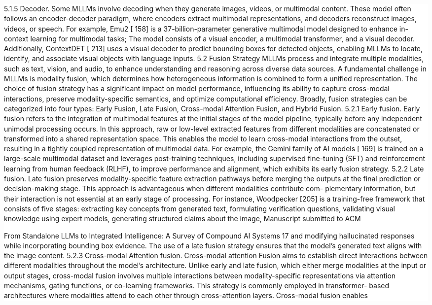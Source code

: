 5.1.5 Decoder. Some MLLMs involve decoding when they generate images, videos, or multimodal content. These
model often follows an encoder-decoder paradigm, where encoders extract multimodal representations, and decoders
reconstruct images, videos, or speech. For example, Emu2 [ 158] is a 37-billion-parameter generative multimodal model
designed to enhance in-context learning for multimodal tasks; The model consists of a visual encoder, a multimodal
transformer, and a visual decoder. Additionally, ContextDET [ 213] uses a visual decoder to predict bounding boxes for
detected objects, enabling MLLMs to locate, identify, and associate visual objects with language inputs.
5.2 Fusion Strategy
MLLMs process and integrate multiple modalities, such as text, vision, and audio, to enhance understanding and
reasoning across diverse data sources. A fundamental challenge in MLLMs is modality fusion, which determines how
heterogeneous information is combined to form a unified representation. The choice of fusion strategy has a significant
impact on model performance, influencing its ability to capture cross-modal interactions, preserve modality-specific
semantics, and optimize computational efficiency. Broadly, fusion strategies can be categorized into four types: Early
Fusion, Late Fusion, Cross-modal Attention Fusion, and Hybrid Fusion.
5.2.1 Early fusion. Early fusion refers to the integration of multimodal features at the initial stages of the model
pipeline, typically before any independent unimodal processing occurs. In this approach, raw or low-level extracted
features from different modalities are concatenated or transformed into a shared representation space. This enables the
model to learn cross-modal interactions from the outset, resulting in a tightly coupled representation of multimodal
data. For example, the Gemini family of AI models [ 169] is trained on a large-scale multimodal dataset and leverages
post-training techniques, including supervised fine-tuning (SFT) and reinforcement learning from human feedback
(RLHF), to improve performance and alignment, which exhibits its early fusion strategy.
5.2.2 Late fusion. Late fusion preserves modality-specific feature extraction pathways before merging the outputs at
the final prediction or decision-making stage. This approach is advantageous when different modalities contribute com-
plementary information, but their interaction is not essential at an early stage of processing. For instance, Woodpecker
[205] is a training-free framework that consists of five stages: extracting key concepts from generated text, formulating
verification questions, validating visual knowledge using expert models, generating structured claims about the image,
Manuscript submitted to ACM

From Standalone LLMs to Integrated Intelligence: A Survey of Compound AI Systems 17
and modifying hallucinated responses while incorporating bounding box evidence. The use of a late fusion strategy
ensures that the model’s generated text aligns with the image content.
5.2.3 Cross-modal Attention fusion. Cross-modal attention Fusion aims to establish direct interactions between different
modalities throughout the model’s architecture. Unlike early and late fusion, which either merge modalities at the
input or output stages, cross-modal fusion involves multiple interactions between modality-specific representations via
attention mechanisms, gating functions, or co-learning frameworks. This strategy is commonly employed in transformer-
based architectures where modalities attend to each other through cross-attention layers. Cross-modal fusion enables